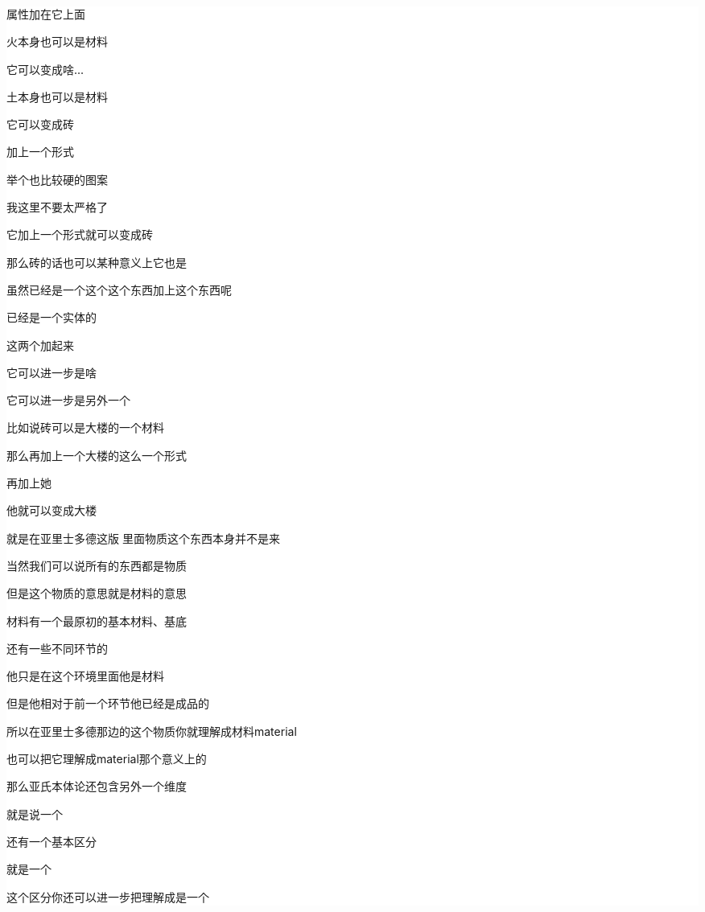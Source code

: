 属性加在它上面

火本身也可以是材料

它可以变成啥...

土本身也可以是材料

它可以变成砖

加上一个形式

举个也比较硬的图案

我这里不要太严格了

它加上一个形式就可以变成砖

那么砖的话也可以某种意义上它也是

虽然已经是一个这个这个东西加上这个东西呢

已经是一个实体的

这两个加起来

它可以进一步是啥

它可以进一步是另外一个

比如说砖可以是大楼的一个材料

那么再加上一个大楼的这么一个形式

再加上她

他就可以变成大楼

就是在亚里士多德这版 里面物质这个东西本身并不是来

当然我们可以说所有的东西都是物质

但是这个物质的意思就是材料的意思

材料有一个最原初的基本材料、基底

还有一些不同环节的

他只是在这个环境里面他是材料

但是他相对于前一个环节他已经是成品的

所以在亚里士多德那边的这个物质你就理解成材料material

也可以把它理解成material那个意义上的

那么亚氏本体论还包含另外一个维度

就是说一个

还有一个基本区分

就是一个

这个区分你还可以进一步把理解成是一个

